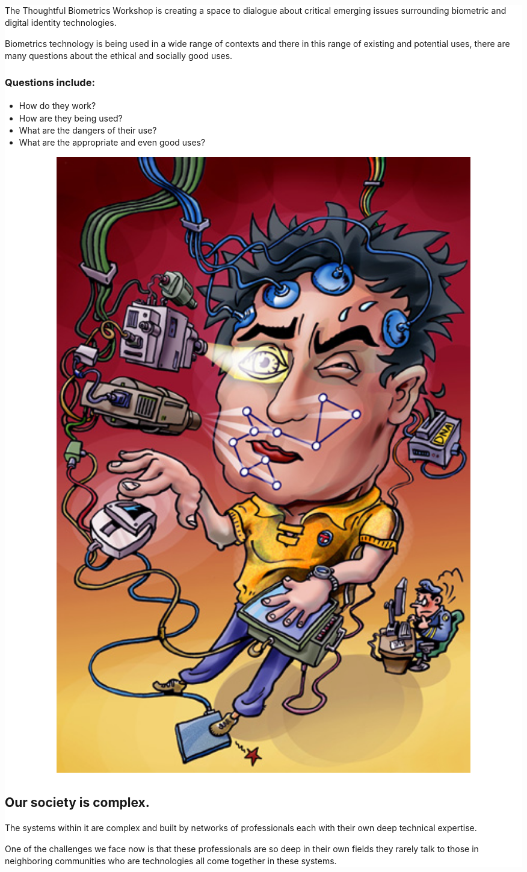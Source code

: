 The Thoughtful Biometrics Workshop is creating a space to dialogue about critical emerging issues surrounding biometric and digital identity technologies.

Biometrics technology is being used in a wide range of contexts and there in this range of existing and potential uses, there are many questions about the ethical and socially good uses.

### Questions include:
* How do they work?
* How are they being used?
* What are the dangers of their use?
* What are the appropriate and even good uses?

<center><img width="80%" src="/assets/Biometric.jpg" alt="Biometric man by Welleman"></center>

## Our society is complex.

The systems within it are complex and built by networks of professionals each with their own deep technical expertise.

One of the challenges we face now is that these professionals are so deep in their own fields they rarely talk to those in neighboring communities who are technologies all come together in these systems.  

